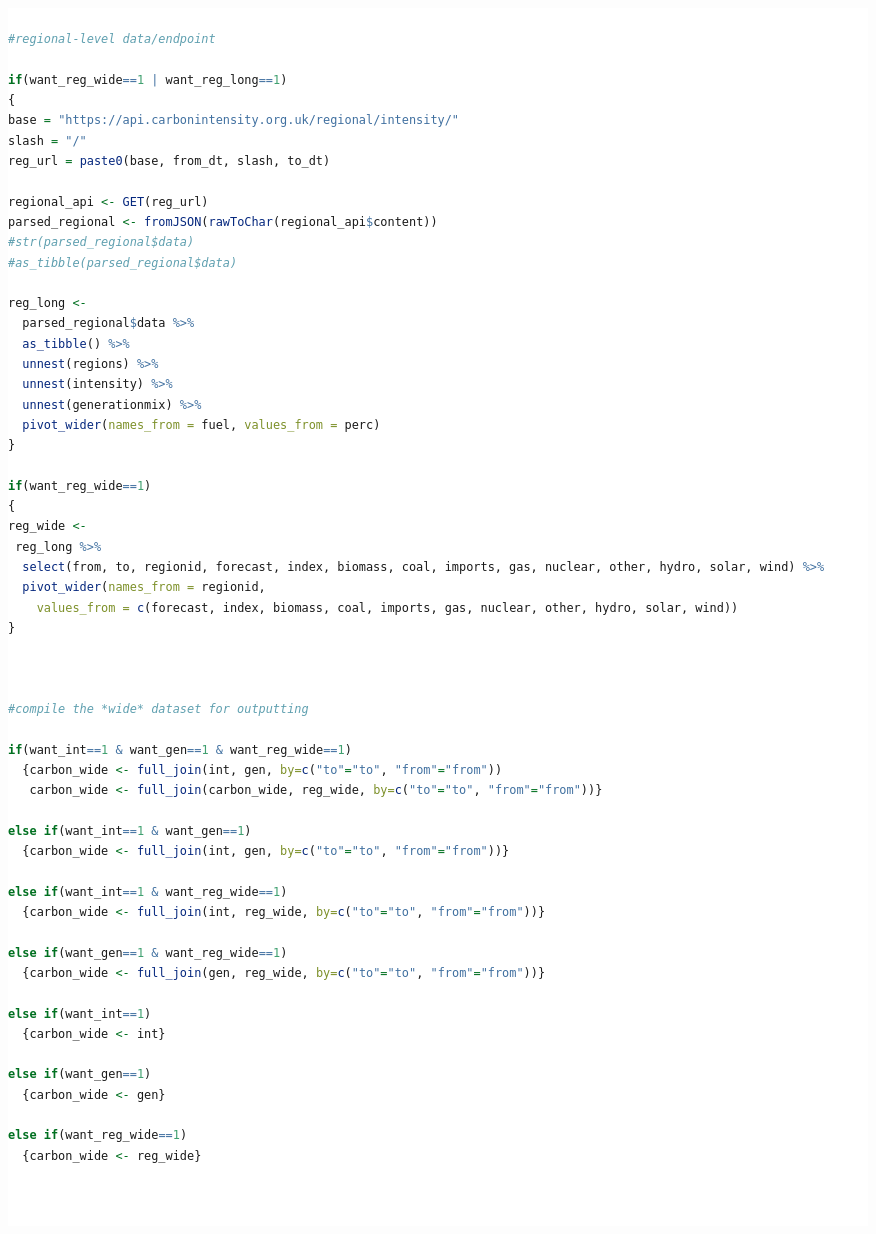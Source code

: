 ``` r
  
#regional-level data/endpoint
  
if(want_reg_wide==1 | want_reg_long==1)
{
base = "https://api.carbonintensity.org.uk/regional/intensity/"
slash = "/"
reg_url = paste0(base, from_dt, slash, to_dt)
  
regional_api <- GET(reg_url)
parsed_regional <- fromJSON(rawToChar(regional_api$content))
#str(parsed_regional$data)
#as_tibble(parsed_regional$data)
  
reg_long <-
  parsed_regional$data %>%
  as_tibble() %>%
  unnest(regions) %>%
  unnest(intensity) %>%
  unnest(generationmix) %>%
  pivot_wider(names_from = fuel, values_from = perc)
}
  
if(want_reg_wide==1)
{
reg_wide <-
 reg_long %>%
  select(from, to, regionid, forecast, index, biomass, coal, imports, gas, nuclear, other, hydro, solar, wind) %>%
  pivot_wider(names_from = regionid, 
    values_from = c(forecast, index, biomass, coal, imports, gas, nuclear, other, hydro, solar, wind))
}
  
  

#compile the *wide* dataset for outputting
  
if(want_int==1 & want_gen==1 & want_reg_wide==1)
  {carbon_wide <- full_join(int, gen, by=c("to"="to", "from"="from"))
   carbon_wide <- full_join(carbon_wide, reg_wide, by=c("to"="to", "from"="from"))}
  
else if(want_int==1 & want_gen==1)
  {carbon_wide <- full_join(int, gen, by=c("to"="to", "from"="from"))}

else if(want_int==1 & want_reg_wide==1)
  {carbon_wide <- full_join(int, reg_wide, by=c("to"="to", "from"="from"))}
  
else if(want_gen==1 & want_reg_wide==1)
  {carbon_wide <- full_join(gen, reg_wide, by=c("to"="to", "from"="from"))}

else if(want_int==1)
  {carbon_wide <- int}
  
else if(want_gen==1)
  {carbon_wide <- gen}

else if(want_reg_wide==1)
  {carbon_wide <- reg_wide}


  

```